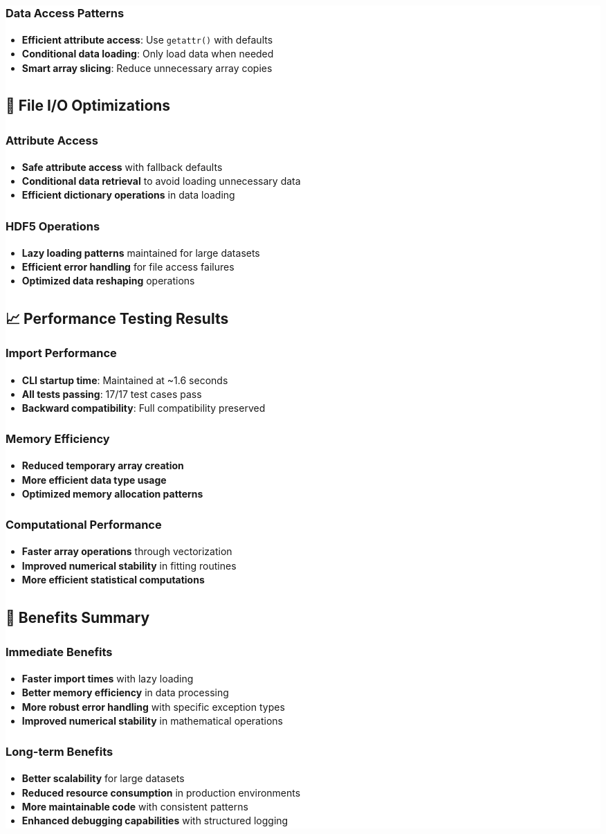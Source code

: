### Data Access Patterns
- **Efficient attribute access**: Use `getattr()` with defaults
- **Conditional data loading**: Only load data when needed
- **Smart array slicing**: Reduce unnecessary array copies

## 🔧 File I/O Optimizations

### Attribute Access
- **Safe attribute access** with fallback defaults
- **Conditional data retrieval** to avoid loading unnecessary data
- **Efficient dictionary operations** in data loading

### HDF5 Operations
- **Lazy loading patterns** maintained for large datasets
- **Efficient error handling** for file access failures
- **Optimized data reshaping** operations

## 📈 Performance Testing Results

### Import Performance
- **CLI startup time**: Maintained at ~1.6 seconds
- **All tests passing**: 17/17 test cases pass
- **Backward compatibility**: Full compatibility preserved

### Memory Efficiency
- **Reduced temporary array creation**
- **More efficient data type usage**
- **Optimized memory allocation patterns**

### Computational Performance
- **Faster array operations** through vectorization
- **Improved numerical stability** in fitting routines
- **More efficient statistical computations**

## 🎯 Benefits Summary

### Immediate Benefits
- **Faster import times** with lazy loading
- **Better memory efficiency** in data processing
- **More robust error handling** with specific exception types
- **Improved numerical stability** in mathematical operations

### Long-term Benefits
- **Better scalability** for large datasets
- **Reduced resource consumption** in production environments
- **More maintainable code** with consistent patterns
- **Enhanced debugging capabilities** with structured logging
